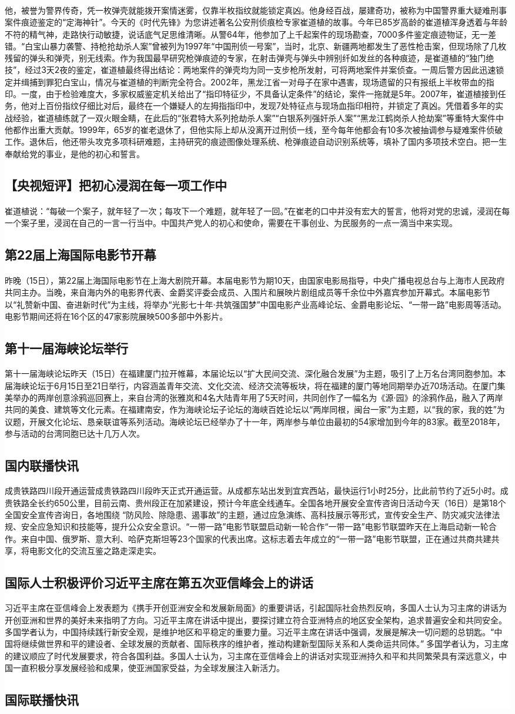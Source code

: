 
他，被誉为警界传奇，凭一枚弹壳就能拨开案情迷雾，仅靠半枚指纹就能锁定真凶。他身经百战，屡建奇功，被称为中国警界重大疑难刑事案件痕迹鉴定的“定海神针”。今天的《时代先锋》为您讲述著名公安刑侦痕检专家崔道植的故事。今年已85岁高龄的崔道植浑身透着与年龄不符的精气神，走路快行动敏捷，说话底气足思维清晰。从警64年，他参加了上千起案件的现场勘查，7000多件鉴定痕迹物证，无一差错。“白宝山暴力袭警、持枪抢劫杀人案”曾被列为1997年“中国刑侦一号案”，当时，北京、新疆两地都发生了恶性枪击案，但现场除了几枚残留的弹头和弹壳，别无线索。作为我国最早研究枪弹痕迹的专家，在射击弹壳与弹头中辨别纤如发丝的各种痕迹，是崔道植的“独门绝技”，经过3天2夜的鉴定，崔道植最终得出结论：两地案件的弹壳均为同一支步枪所发射，可将两地案件并案侦查。一周后警方因此迅速锁定并缉捕到罪犯白宝山，情况与崔道植的判断完全符合。2002年，黑龙江省一对母子在家中遇害，现场遗留的只有报纸上半枚带血的指印。一度，由于检验难度大，多家权威鉴定机关给出了“指印特征少，不具备认定条件”的结论，案件一拖就是5年。2007年，崔道植接到任务，他对上百份指纹仔细比对后，最终在一个嫌疑人的左拇指指印中，发现7处特征点与现场血指印相符，并锁定了真凶。凭借着多年的实战经验，崔道植练就了一双火眼金睛，在此后的“张君特大系列抢劫杀人案”“白银系列强奸杀人案”“黑龙江鹤岗杀人抢劫案”等重特大案件中他都作出重大贡献。1999年，65岁的崔老退休了，但他实际上却从没离开过刑侦一线，至今每年他都会有10多次被抽调参与疑难案件侦破工作。退休后，他还带头攻克多项科研难题，主持研究的痕迹图像处理系统、枪弹痕迹自动识别系统等，填补了国内多项技术空白。把一生奉献给党的事业，是他的初心和誓言。


## 【央视短评】把初心浸润在每一项工作中


崔道植说：“每破一个案子，就年轻了一次；每攻下一个难题，就年轻了一回。”在崔老的口中并没有宏大的誓言，他将对党的忠诚，浸润在每一个案子里，浸润在自己的一言一行当中。中国共产党人的初心和使命，需要在干事创业、为民服务的一点一滴当中来实现。


## 第22届上海国际电影节开幕


昨晚（15日），第22届上海国际电影节在上海大剧院开幕。本届电影节为期10天，由国家电影局指导，中央广播电视总台与上海市人民政府共同主办。当晚，来自海内外的电影界代表、金爵奖评委会成员、入围片和展映片剧组成员等千余位中外嘉宾参加开幕式。本届电影节以“礼赞新中国、奋进新时代”为主线，将举办“光影七十年·共筑强国梦”中国电影产业高峰论坛、金爵电影论坛、“一带一路”电影周等活动。电影节期间还将在16个区的47家影院展映500多部中外影片。


## 第十一届海峡论坛举行


第十一届海峡论坛昨天（15日）在福建厦门拉开帷幕，本届论坛以“扩大民间交流、深化融合发展”为主题，吸引了上万名台湾同胞参加。本届海峡论坛于6月15日至21日举行，内容涵盖青年交流、文化交流、经济交流等板块，将在福建的厦门等地同期举办近70场活动。在厦门集美举办的两岸创意涂鸦巡回赛上，来自台湾的张雅岚和4名大陆青年用了5天时间，共同创作了一幅名为《源·园》的涂鸦作品，融入了两岸共同的美食、建筑等文化元素。在福建南安，作为海峡论坛子论坛的海峡百姓论坛以“两岸同根，闽台一家”为主题，以“我的家，我的姓”为议题，开展文化论坛、恳亲联谊等系列活动。海峡论坛已经举办了十一年，两岸参与单位由最初的54家增加到今年的83家。截至2018年，参与活动的台湾同胞已达十几万人次。


## 国内联播快讯


成贵铁路四川段开通运营成贵铁路四川段昨天正式开通运营。从成都东站出发到宜宾西站，最快运行1小时25分，比此前节约了近5小时。成贵铁路全长约650公里，目前云南、贵州段正在加紧建设，预计今年底全线通车。全国各地开展安全宣传咨询日活动今天（16日）是第18个全国安全宣传咨询日，各地围绕 “防风险、除隐患、遏事故”的主题，通过应急演练、高科技展示等形式，宣传安全生产、防灾减灾法律法规、安全应急知识和技能等，提升公众安全意识。“一带一路”电影节联盟启动新一轮合作“一带一路”电影节联盟昨天在上海启动新一轮合作。来自中国、俄罗斯、意大利、哈萨克斯坦等23个国家的代表出席。这标志着去年成立的“一带一路”电影节联盟，正在通过共商共建共享，将电影文化的交流互鉴之路走深走实。


## 国际人士积极评价习近平主席在第五次亚信峰会上的讲话


习近平主席在亚信峰会上发表题为《携手开创亚洲安全和发展新局面》的重要讲话，引起国际社会热烈反响，多国人士认为习主席的讲话为开创亚洲和世界的美好未来指明了方向。习近平主席在讲话中提出，要探讨建立符合亚洲特点的地区安全架构，追求普遍安全和共同安全。多国学者认为，中国持续践行新安全观，是维护地区和平稳定的重要力量。习近平主席在讲话中强调，发展是解决一切问题的总钥匙。“中国将继续做世界和平的建设者、全球发展的贡献者、国际秩序的维护者，推动构建新型国际关系和人类命运共同体。” 多国学者认为，习主席的建议顺应了时代发展要求，符合各国利益。多国人士认为，习主席在亚信峰会上的讲话对实现亚洲持久和平和共同繁荣具有深远意义，中国一直积极分享发展经验和成果，使亚洲国家受益，为全球发展注入新活力。


## 国际联播快讯
